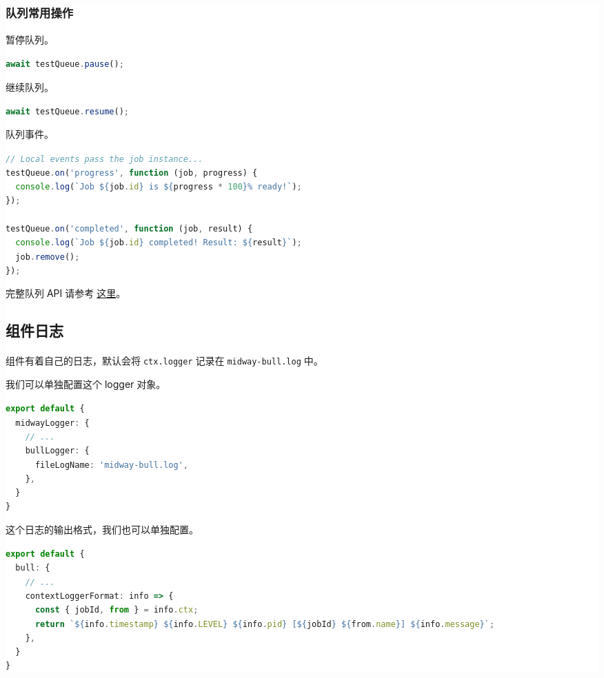 
### 队列常用操作

暂停队列。

```typescript
await testQueue.pause();
```

继续队列。

```typescript
await testQueue.resume();
```

队列事件。

```typescript
// Local events pass the job instance...
testQueue.on('progress', function (job, progress) {
  console.log(`Job ${job.id} is ${progress * 100}% ready!`);
});

testQueue.on('completed', function (job, result) {
  console.log(`Job ${job.id} completed! Result: ${result}`);
  job.remove();
});
```

完整队列 API 请参考 [这里](https://github.com/OptimalBits/bull/blob/develop/REFERENCE.md)。



## 组件日志

组件有着自己的日志，默认会将 `ctx.logger` 记录在 `midway-bull.log` 中。

我们可以单独配置这个 logger 对象。

```typescript
export default {
  midwayLogger: {
    // ...
    bullLogger: {
      fileLogName: 'midway-bull.log',
    },
  }
}
```

这个日志的输出格式，我们也可以单独配置。

```typescript
export default {
  bull: {
    // ...
    contextLoggerFormat: info => {
      const { jobId, from } = info.ctx;
      return `${info.timestamp} ${info.LEVEL} ${info.pid} [${jobId} ${from.name}] ${info.message}`;
    },
  }
}
```
